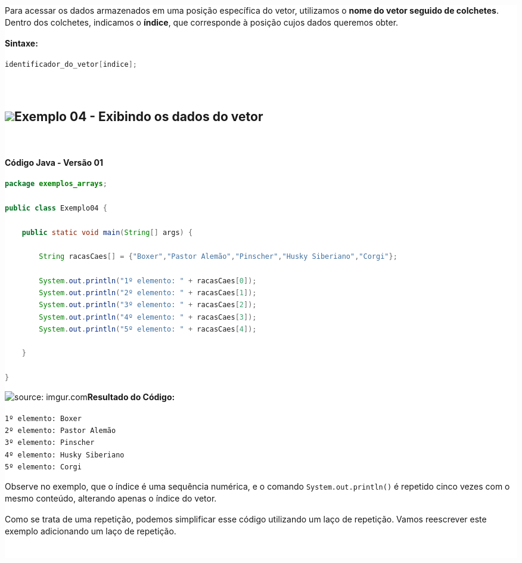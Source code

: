 Para acessar os dados armazenados em uma posição específica do vetor, utilizamos o **nome do vetor seguido de colchetes**. Dentro dos colchetes, indicamos o **índice**, que corresponde à posição cujos dados queremos obter.

**Sintaxe:**

```java
identificador_do_vetor[indice];
```

<br />

## <img src="https://i.imgur.com/T9MiDNG.png" width="5%"/>Exemplo 04 - Exibindo os dados do vetor

<br />

**Código Java - Versão 01**

```java
package exemplos_arrays;

public class Exemplo04 {

	public static void main(String[] args) {

		String racasCaes[] = {"Boxer","Pastor Alemão","Pinscher","Husky Siberiano","Corgi"};
	    
        System.out.println("1º elemento: " + racasCaes[0]);
        System.out.println("2º elemento: " + racasCaes[1]);
        System.out.println("3º elemento: " + racasCaes[2]);
        System.out.println("4º elemento: " + racasCaes[3]);
        System.out.println("5º elemento: " + racasCaes[4]);

	}

}
```

<img src="https://i.imgur.com/V2ReOnx.png" title="source: imgur.com" width="3%"/>**Resultado do Código:**

```bash
1º elemento: Boxer
2º elemento: Pastor Alemão
3º elemento: Pinscher
4º elemento: Husky Siberiano
5º elemento: Corgi
```

Observe no exemplo, que o índice é uma sequência numérica, e o comando `System.out.println()` é repetido cinco vezes com o mesmo conteúdo, alterando apenas o índice do vetor. 

Como se trata de uma repetição, podemos simplificar esse código utilizando um laço de repetição. Vamos reescrever este exemplo adicionando um laço de repetição. 

<br />
